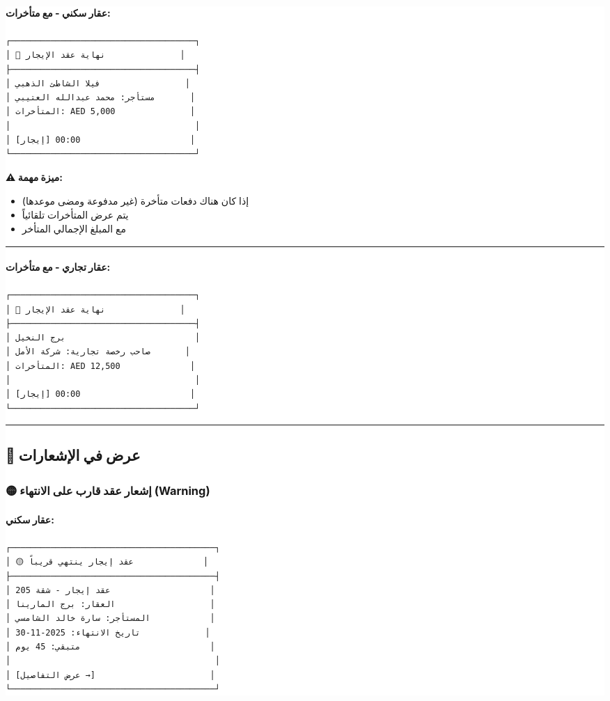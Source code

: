 
#### **عقار سكني - مع متأخرات:**
```
┌─────────────────────────────────────┐
│ 📄 نهاية عقد الإيجار               │
├─────────────────────────────────────┤
│ فيلا الشاطئ الذهبي                 │
│ مستأجر: محمد عبدالله العتيبي       │
│ المتأخرات: AED 5,000               │
│                                     │
│ [إيجار] 00:00                      │
└─────────────────────────────────────┘
```

**⚠️ ميزة مهمة:**
- إذا كان هناك دفعات متأخرة (غير مدفوعة ومضى موعدها)
- يتم عرض المتأخرات تلقائياً
- مع المبلغ الإجمالي المتأخر

---

#### **عقار تجاري - مع متأخرات:**
```
┌─────────────────────────────────────┐
│ 📄 نهاية عقد الإيجار               │
├─────────────────────────────────────┤
│ برج النخيل                          │
│ صاحب رخصة تجارية: شركة الأمل       │
│ المتأخرات: AED 12,500              │
│                                     │
│ [إيجار] 00:00                      │
└─────────────────────────────────────┘
```

---

## 🔔 عرض في الإشعارات

### **🟡 إشعار عقد قارب على الانتهاء (Warning)**

#### **عقار سكني:**
```
┌─────────────────────────────────────────┐
│ 🟡 عقد إيجار ينتهي قريباً              │
├─────────────────────────────────────────┤
│ عقد إيجار - شقة 205                    │
│ العقار: برج المارينا                   │
│ المستأجر: سارة خالد الشامسي            │
│ تاريخ الانتهاء: 2025-11-30             │
│ متبقي: 45 يوم                          │
│                                         │
│ [عرض التفاصيل →]                       │
└─────────────────────────────────────────┘
```
